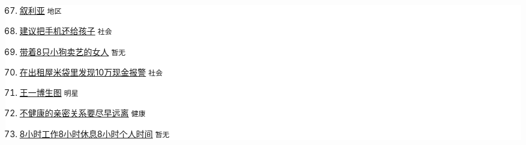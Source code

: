 67. [叙利亚](https://m.weibo.cn/search?containerid=100103type%3D1%26t%3D10%26q%3D%E5%8F%99%E5%88%A9%E4%BA%9A&stream_entry_id=31&isnewpage=1&extparam=seat%3D1%26filter_type%3Drealtimehot%26pos%3D37%26c_type%3D31%26cate%3D5001%26lcate%3D5001%26band_rank%3D37%26q%3D%25E5%258F%2599%25E5%2588%25A9%25E4%25BA%259A%26stream_entry_id%3D31%26realpos%3D37%26flag%3D0%26dgr%3D0%26display_time%3D1741605236%26pre_seqid%3D17416052362560331958122) `地区` 

68. [建议把手机还给孩子](https://m.weibo.cn/search?containerid=100103type%3D1%26t%3D10%26q%3D%23%E5%BB%BA%E8%AE%AE%E6%8A%8A%E6%89%8B%E6%9C%BA%E8%BF%98%E7%BB%99%E5%AD%A9%E5%AD%90%23&stream_entry_id=31&isnewpage=1&extparam=seat%3D1%26filter_type%3Drealtimehot%26pos%3D38%26c_type%3D31%26cate%3D5001%26lcate%3D5001%26band_rank%3D38%26q%3D%2523%25E5%25BB%25BA%25E8%25AE%25AE%25E6%258A%258A%25E6%2589%258B%25E6%259C%25BA%25E8%25BF%2598%25E7%25BB%2599%25E5%25AD%25A9%25E5%25AD%2590%2523%26stream_entry_id%3D31%26realpos%3D38%26flag%3D0%26dgr%3D0%26display_time%3D1741605236%26pre_seqid%3D17416052362560331958122) `社会` 

69. [带着8只小狗卖艺的女人](https://m.weibo.cn/search?containerid=100103type%3D1%26t%3D10%26q%3D%E5%B8%A6%E7%9D%808%E5%8F%AA%E5%B0%8F%E7%8B%97%E5%8D%96%E8%89%BA%E7%9A%84%E5%A5%B3%E4%BA%BA&stream_entry_id=31&isnewpage=1&extparam=seat%3D1%26filter_type%3Drealtimehot%26pos%3D39%26c_type%3D31%26cate%3D5001%26lcate%3D5001%26band_rank%3D39%26q%3D%25E5%25B8%25A6%25E7%259D%25808%25E5%258F%25AA%25E5%25B0%258F%25E7%258B%2597%25E5%258D%2596%25E8%2589%25BA%25E7%259A%2584%25E5%25A5%25B3%25E4%25BA%25BA%26stream_entry_id%3D31%26realpos%3D39%26flag%3D1%26dgr%3D0%26display_time%3D1741605236%26pre_seqid%3D17416052362560331958122) `暂无` 

70. [在出租屋米袋里发现10万现金报警](https://m.weibo.cn/search?containerid=100103type%3D1%26t%3D10%26q%3D%23%E5%9C%A8%E5%87%BA%E7%A7%9F%E5%B1%8B%E7%B1%B3%E8%A2%8B%E9%87%8C%E5%8F%91%E7%8E%B010%E4%B8%87%E7%8E%B0%E9%87%91%E6%8A%A5%E8%AD%A6%23&stream_entry_id=31&isnewpage=1&extparam=seat%3D1%26filter_type%3Drealtimehot%26pos%3D40%26c_type%3D31%26cate%3D5001%26lcate%3D5001%26band_rank%3D40%26q%3D%2523%25E5%259C%25A8%25E5%2587%25BA%25E7%25A7%259F%25E5%25B1%258B%25E7%25B1%25B3%25E8%25A2%258B%25E9%2587%258C%25E5%258F%2591%25E7%258E%25B010%25E4%25B8%2587%25E7%258E%25B0%25E9%2587%2591%25E6%258A%25A5%25E8%25AD%25A6%2523%26stream_entry_id%3D31%26realpos%3D40%26flag%3D0%26dgr%3D0%26display_time%3D1741605236%26pre_seqid%3D17416052362560331958122) `社会` 

71. [王一博生图](https://m.weibo.cn/search?containerid=100103type%3D1%26t%3D10%26q%3D%E7%8E%8B%E4%B8%80%E5%8D%9A%E7%94%9F%E5%9B%BE&stream_entry_id=31&isnewpage=1&extparam=seat%3D1%26filter_type%3Drealtimehot%26pos%3D41%26c_type%3D31%26cate%3D5001%26lcate%3D5001%26band_rank%3D41%26q%3D%25E7%258E%258B%25E4%25B8%2580%25E5%258D%259A%25E7%2594%259F%25E5%259B%25BE%26stream_entry_id%3D31%26realpos%3D41%26flag%3D0%26dgr%3D0%26display_time%3D1741605236%26pre_seqid%3D17416052362560331958122) `明星` 

72. [不健康的亲密关系要尽早远离](https://m.weibo.cn/search?containerid=100103type%3D1%26t%3D10%26q%3D%23%E4%B8%8D%E5%81%A5%E5%BA%B7%E7%9A%84%E4%BA%B2%E5%AF%86%E5%85%B3%E7%B3%BB%E8%A6%81%E5%B0%BD%E6%97%A9%E8%BF%9C%E7%A6%BB%23&stream_entry_id=31&isnewpage=1&extparam=seat%3D1%26filter_type%3Drealtimehot%26pos%3D42%26c_type%3D31%26cate%3D5001%26lcate%3D5001%26band_rank%3D42%26q%3D%2523%25E4%25B8%258D%25E5%2581%25A5%25E5%25BA%25B7%25E7%259A%2584%25E4%25BA%25B2%25E5%25AF%2586%25E5%2585%25B3%25E7%25B3%25BB%25E8%25A6%2581%25E5%25B0%25BD%25E6%2597%25A9%25E8%25BF%259C%25E7%25A6%25BB%2523%26stream_entry_id%3D31%26realpos%3D42%26flag%3D0%26dgr%3D0%26display_time%3D1741605236%26pre_seqid%3D17416052362560331958122) `健康` 

73. [8小时工作8小时休息8小时个人时间](https://m.weibo.cn/search?containerid=100103type%3D1%26t%3D10%26q%3D8%E5%B0%8F%E6%97%B6%E5%B7%A5%E4%BD%9C8%E5%B0%8F%E6%97%B6%E4%BC%91%E6%81%AF8%E5%B0%8F%E6%97%B6%E4%B8%AA%E4%BA%BA%E6%97%B6%E9%97%B4&stream_entry_id=31&isnewpage=1&extparam=seat%3D1%26filter_type%3Drealtimehot%26pos%3D43%26c_type%3D31%26cate%3D5001%26lcate%3D5001%26band_rank%3D43%26q%3D8%25E5%25B0%258F%25E6%2597%25B6%25E5%25B7%25A5%25E4%25BD%259C8%25E5%25B0%258F%25E6%2597%25B6%25E4%25BC%2591%25E6%2581%25AF8%25E5%25B0%258F%25E6%2597%25B6%25E4%25B8%25AA%25E4%25BA%25BA%25E6%2597%25B6%25E9%2597%25B4%26stream_entry_id%3D31%26realpos%3D43%26flag%3D0%26dgr%3D0%26display_time%3D1741605236%26pre_seqid%3D17416052362560331958122) `暂无` 
